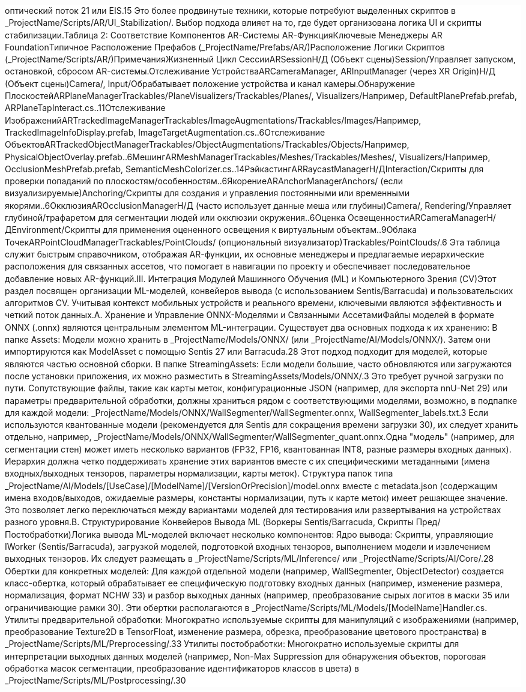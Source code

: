 оптический поток 21 или EIS.15 Это более продвинутые техники, которые потребуют выделенных скриптов в _ProjectName/Scripts/AR/UI_Stabilization/. Выбор подхода влияет на то, где будет организована логика UI и скрипты стабилизации.Таблица 2: Соответствие Компонентов AR-Системы
AR-ФункцияКлючевые Менеджеры AR FoundationТипичное Расположение Префабов (_ProjectName/Prefabs/AR/)Расположение Логики Скриптов (_ProjectName/Scripts/AR/)ПримечанияЖизненный Цикл СессииARSessionН/Д (Объект сцены)Session/Управляет запуском, остановкой, сбросом AR-системы.Отслеживание УстройстваARCameraManager, ARInputManager (через XR Origin)Н/Д (Объект сцены)Camera/, Input/Обрабатывает положение устройства и канал камеры.Обнаружение ПлоскостейARPlaneManagerTrackables/PlaneVisualizers/Trackables/Planes/, Visualizers/Например, DefaultPlanePrefab.prefab, ARPlaneTapInteract.cs..11Отслеживание ИзображенийARTrackedImageManagerTrackables/ImageAugmentations/Trackables/Images/Например, TrackedImageInfoDisplay.prefab, ImageTargetAugmentation.cs..6Отслеживание ОбъектовARTrackedObjectManagerTrackables/ObjectAugmentations/Trackables/Objects/Например, PhysicalObjectOverlay.prefab..6МешингARMeshManagerTrackables/Meshes/Trackables/Meshes/, Visualizers/Например, OcclusionMeshPrefab.prefab, SemanticMeshColorizer.cs..14РэйкастингARRaycastManagerН/ДInteraction/Скрипты для проверки попаданий по плоскостям/особенностям..6ЯкорениеARAnchorManagerAnchors/ (если визуализируемые)Anchoring/Скрипты для создания и управления постоянными или временными якорями..6ОкклюзияAROcclusionManagerН/Д (часто использует данные меша или глубины)Camera/, Rendering/Управляет глубиной/трафаретом для сегментации людей или окклюзии окружения..6Оценка ОсвещенностиARCameraManagerН/ДEnvironment/Скрипты для применения оцененного освещения к виртуальным объектам..9Облака ТочекARPointCloudManagerTrackables/PointClouds/ (опциональный визуализатор)Trackables/PointClouds/.6
Эта таблица служит быстрым справочником, отображая AR-функции, их основные менеджеры и предлагаемые иерархические расположения для связанных ассетов, что помогает в навигации по проекту и обеспечивает последовательное добавление новых AR-функций.III. Интеграция Модулей Машинного Обучения (ML) и Компьютерного Зрения (CV)Этот раздел посвящен организации ML-моделей, конвейеров вывода (с использованием Sentis/Barracuda) и пользовательских алгоритмов CV. Учитывая контекст мобильных устройств и реального времени, ключевыми являются эффективность и четкий поток данных.A. Хранение и Управление ONNX-Моделями и Связанными АссетамиФайлы моделей в формате ONNX (.onnx) являются центральным элементом ML-интеграции. Существует два основных подхода к их хранению:
В папке Assets: Модели можно хранить в _ProjectName/Models/ONNX/ (или _ProjectName/AI/Models/ONNX/). Затем они импортируются как ModelAsset с помощью Sentis 27 или Barracuda.28 Этот подход подходит для моделей, которые являются частью основной сборки.
В папке StreamingAssets: Если модели большие, часто обновляются или загружаются после установки приложения, их можно разместить в StreamingAssets/Models/ONNX/.3 Это требует ручной загрузки по пути.
Сопутствующие файлы, такие как карты меток, конфигурационные JSON (например, для экспорта nnU-Net 29) или параметры предварительной обработки, должны храниться рядом с соответствующими моделями, возможно, в подпапке для каждой модели: _ProjectName/Models/ONNX/WallSegmenter/WallSegmenter.onnx, WallSegmenter_labels.txt.3 Если используются квантованные модели (рекомендуется для Sentis для сокращения времени загрузки 30), их следует хранить отдельно, например, _ProjectName/Models/ONNX/WallSegmenter/WallSegmenter_quant.onnx.Одна "модель" (например, для сегментации стен) может иметь несколько вариантов (FP32, FP16, квантованная INT8, разные размеры входных данных). Иерархия должна четко поддерживать хранение этих вариантов вместе с их специфическими метаданными (имена входных/выходных тензоров, параметры нормализации, карты меток). Структура папок типа _ProjectName/AI/Models/[UseCase]/[ModelName]/[VersionOrPrecision]/model.onnx вместе с metadata.json (содержащим имена входов/выходов, ожидаемые размеры, константы нормализации, путь к карте меток) имеет решающее значение. Это позволяет легко переключаться между вариантами моделей для тестирования или развертывания на устройствах разного уровня.B. Структурирование Конвейеров Вывода ML (Воркеры Sentis/Barracuda, Скрипты Пред/Постобработки)Логика вывода ML-моделей включает несколько компонентов:
Ядро вывода: Скрипты, управляющие IWorker (Sentis/Barracuda), загрузкой моделей, подготовкой входных тензоров, выполнением модели и извлечением выходных тензоров. Их следует размещать в _ProjectName/Scripts/ML/Inference/ или _ProjectName/Scripts/AI/Core/.28
Обертки для конкретных моделей: Для каждой отдельной модели (например, WallSegmenter, ObjectDetector) создается класс-обертка, который обрабатывает ее специфическую подготовку входных данных (например, изменение размера, нормализация, формат NCHW 33) и разбор выходных данных (например, преобразование сырых логитов в маски 35 или ограничивающие рамки 30). Эти обертки располагаются в _ProjectName/Scripts/ML/Models/[ModelName]Handler.cs.
Утилиты предварительной обработки: Многократно используемые скрипты для манипуляций с изображениями (например, преобразование Texture2D в TensorFloat, изменение размера, обрезка, преобразование цветового пространства) в _ProjectName/Scripts/ML/Preprocessing/.33
Утилиты постобработки: Многократно используемые скрипты для интерпретации выходных данных моделей (например, Non-Max Suppression для обнаружения объектов, пороговая обработка масок сегментации, преобразование идентификаторов классов в цвета) в _ProjectName/Scripts/ML/Postprocessing/.30